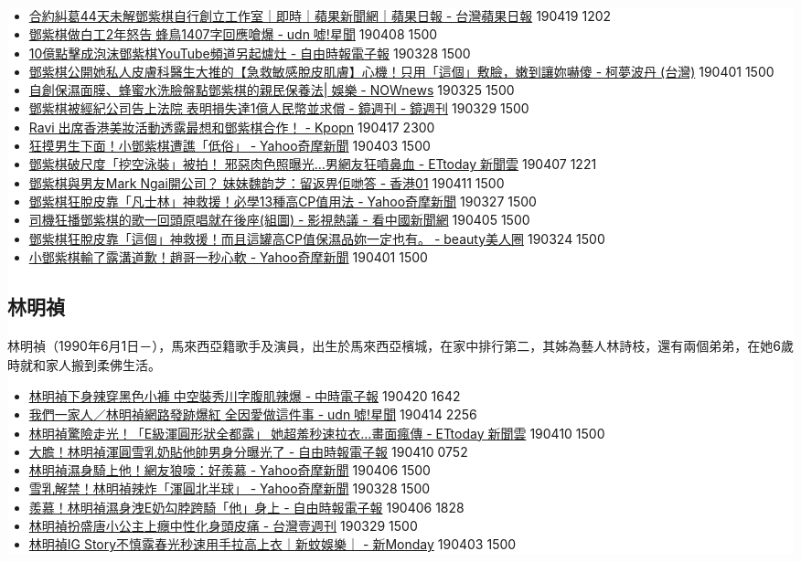 - [合約糾葛44天未解鄧紫棋自行創立工作室｜即時｜蘋果新聞網｜蘋果日報 - 台灣蘋果日報](https://tw.news.appledaily.com/new/realtime/20190419/1553246/ "合約糾葛44天未解鄧紫棋自行創立工作室｜即時｜蘋果新聞網｜蘋果日報 - 台灣蘋果日報") 190419 1202
- [鄧紫棋做白工2年怒告 蜂鳥1407字回應嗆爆 - udn 噓!星聞](https://stars.udn.com/star/story/10092/3744229 "鄧紫棋做白工2年怒告 蜂鳥1407字回應嗆爆 - udn 噓!星聞") 190408 1500
- [10億點擊成泡沫鄧紫棋YouTube頻道另起爐灶 - 自由時報電子報](http://ent.ltn.com.tw/news/breakingnews/2741770 "10億點擊成泡沫鄧紫棋YouTube頻道另起爐灶 - 自由時報電子報") 190328 1500
- [鄧紫棋公開她私人皮膚科醫生大推的【急救敏感脫皮肌膚】心機！只用「這個」敷臉，嫩到讓妳嚇傻 - 柯夢波丹 (台灣)](https://www.cosmopolitan.com/tw/beauty/skin/g27000702/gem-sos-hydrating-mask/ "鄧紫棋公開她私人皮膚科醫生大推的【急救敏感脫皮肌膚】心機！只用「這個」敷臉，嫩到讓妳嚇傻 - 柯夢波丹 (台灣)") 190401 1500
- [自創保濕面膜、蜂蜜水洗臉盤點鄧紫棋的親民保養法| 娛樂 - NOWnews](https://www.nownews.com/news/20190325/3289029/ "自創保濕面膜、蜂蜜水洗臉盤點鄧紫棋的親民保養法| 娛樂 - NOWnews") 190325 1500
- [鄧紫棋被經紀公司告上法院 表明損失達1億人民幣並求償 - 鏡週刊 - 鏡週刊](https://m.mirrormedia.mg/story/20190329ent015/ "鄧紫棋被經紀公司告上法院 表明損失達1億人民幣並求償 - 鏡週刊 - 鏡週刊") 190329 1500
- [Ravi 出席香港美妝活動透露最想和鄧紫棋合作！ - Kpopn](https://www.kpopn.com/2019/04/17/ravi-hong-kong-apm-event "Ravi 出席香港美妝活動透露最想和鄧紫棋合作！ - Kpopn") 190417 2300
- [狂摸男生下面！小鄧紫棋遭譙「低俗」 - Yahoo奇摩新聞](https://tw.news.yahoo.com/%E7%8B%82%E6%91%B8%E7%94%B7%E7%94%9F%E4%B8%8B%E9%9D%A2-%E5%B0%8F%E9%84%A7%E7%B4%AB%E6%A3%8B%E9%81%AD%E8%AD%99-%E4%BD%8E%E4%BF%97-083006156.html "狂摸男生下面！小鄧紫棋遭譙「低俗」 - Yahoo奇摩新聞") 190403 1500
- [鄧紫棋破尺度「挖空泳裝」被拍！ 邪惡肉色照曝光…男網友狂噴鼻血 - ETtoday 新聞雲](https://star.ettoday.net/news/1416858 "鄧紫棋破尺度「挖空泳裝」被拍！ 邪惡肉色照曝光…男網友狂噴鼻血 - ETtoday 新聞雲") 190407 1221
- [鄧紫棋與男友Mark Ngai開公司？ 妹妹魏韵芝：留返畀佢哋答 - 香港01](https://www.hk01.com/%E5%8D%B3%E6%99%82%E5%A8%9B%E6%A8%82/316742/%E9%84%A7%E7%B4%AB%E6%A3%8B%E8%88%87%E7%94%B7%E5%8F%8Bmark-ngai%E9%96%8B%E5%85%AC%E5%8F%B8-%E5%A6%B9%E5%A6%B9%E9%AD%8F%E9%9F%B5%E8%8A%9D-%E7%95%99%E8%BF%94%E7%95%80%E4%BD%A2%E5%93%8B%E7%AD%94 "鄧紫棋與男友Mark Ngai開公司？ 妹妹魏韵芝：留返畀佢哋答 - 香港01") 190411 1500
- [鄧紫棋狂脫皮靠「凡士林」神救援！必學13種高CP值用法 - Yahoo奇摩新聞](https://tw.news.yahoo.com/%E9%84%A7%E7%B4%AB%E6%A3%8B%E7%8B%82%E8%84%AB%E7%9A%AE%E9%9D%A0-%E5%87%A1%E5%A3%AB%E6%9E%97-%E7%A5%9E%E6%95%91%E6%8F%B4-%E5%BF%85%E5%AD%B813%E7%A8%AE%E9%AB%98cp%E5%80%BC%E7%94%A8%E6%B3%95-070000228.html "鄧紫棋狂脫皮靠「凡士林」神救援！必學13種高CP值用法 - Yahoo奇摩新聞") 190327 1500
- [司機狂播鄧紫棋的歌一回頭原唱就在後座(組圖) - 影視熱議 - 看中國新聞網](https://www.secretchina.com/news/b5/2019/04/05/889442.html "司機狂播鄧紫棋的歌一回頭原唱就在後座(組圖) - 影視熱議 - 看中國新聞網") 190405 1500
- [鄧紫棋狂脫皮靠「這個」神救援！而且這罐高CP值保濕品妳一定也有。 - beauty美人圈](https://www.beauty321.com/post/23535 "鄧紫棋狂脫皮靠「這個」神救援！而且這罐高CP值保濕品妳一定也有。 - beauty美人圈") 190324 1500
- [小鄧紫棋輸了露溝道歉！趙哥一秒心軟 - Yahoo奇摩新聞](https://tw.news.yahoo.com/%E5%B0%8F%E9%84%A7%E7%B4%AB%E6%A3%8B%E8%BC%B8%E4%BA%86%E9%9C%B2%E6%BA%9D%E9%81%93%E6%AD%89-%E8%B6%99%E5%93%A5-%E7%A7%92%E5%BF%83%E8%BB%9F-092505903.html "小鄧紫棋輸了露溝道歉！趙哥一秒心軟 - Yahoo奇摩新聞") 190401 1500

## 林明禎

林明禎（1990年6月1日－），馬來西亞籍歌手及演員，出生於馬來西亞檳城，在家中排行第二，其姊為藝人林詩枝，還有兩個弟弟，在她6歲時就和家人搬到柔佛生活。
- [林明禎下身辣穿黑色小褲 中空裝秀川字腹肌辣爆 - 中時電子報](https://www.chinatimes.com/realtimenews/20190420002168-260404 "林明禎下身辣穿黑色小褲 中空裝秀川字腹肌辣爆 - 中時電子報") 190420 1642
- [我們一家人／林明禎網路發跡爆紅 全因愛做這件事 - udn 噓!星聞](https://stars.udn.com/star/story/10092/3755842 "我們一家人／林明禎網路發跡爆紅 全因愛做這件事 - udn 噓!星聞") 190414 2256
- [林明禎驚險走光！「E級渾圓形狀全都露」 她超羞秒速拉衣…畫面瘋傳 - ETtoday 新聞雲](https://star.ettoday.net/news/1419199 "林明禎驚險走光！「E級渾圓形狀全都露」 她超羞秒速拉衣…畫面瘋傳 - ETtoday 新聞雲") 190410 1500
- [大膽！林明禎渾圓雪乳奶貼他帥男身分曝光了 - 自由時報電子報](http://ent.ltn.com.tw/news/breakingnews/2753960 "大膽！林明禎渾圓雪乳奶貼他帥男身分曝光了 - 自由時報電子報") 190410 0752
- [林明禎濕身騎上他！網友狼嚎：好羨慕 - Yahoo奇摩新聞](https://tw.news.yahoo.com/%E6%9E%97%E6%98%8E%E7%A6%8E%E6%BF%95%E8%BA%AB%E9%A8%8E%E4%B8%8A%E4%BB%96-%E7%B6%B2%E5%8F%8B%E7%8B%BC%E5%9A%8E-%E5%A5%BD%E7%BE%A8%E6%85%95-093005928.html "林明禎濕身騎上他！網友狼嚎：好羨慕 - Yahoo奇摩新聞") 190406 1500
- [雪乳解禁！林明禎辣炸「渾圓北半球」 - Yahoo奇摩新聞](https://tw.news.yahoo.com/%E9%9B%AA%E4%B9%B3%E8%A7%A3%E7%A6%81-%E6%9E%97%E6%98%8E%E7%A6%8E%E8%BE%A3%E7%82%B8-%E6%B8%BE%E5%9C%93%E5%8C%97%E5%8D%8A%E7%90%83-052506922.html "雪乳解禁！林明禎辣炸「渾圓北半球」 - Yahoo奇摩新聞") 190328 1500
- [羨慕！林明禎濕身洩E奶勾脖跨騎「他」身上 - 自由時報電子報](http://ent.ltn.com.tw/news/breakingnews/2750842 "羨慕！林明禎濕身洩E奶勾脖跨騎「他」身上 - 自由時報電子報") 190406 1828
- [林明禎扮盛唐小公主上癮中性化身頭皮痛 - 台灣壹週刊](https://www.nextmag.com.tw/realtimenews/news/466028 "林明禎扮盛唐小公主上癮中性化身頭皮痛 - 台灣壹週刊") 190329 1500
- [林明禎IG Story不慎露春光秒速用手拉高上衣｜新蚊娛樂｜ - 新Monday](https://www.nmplus.hk/687014/enterainment/%E6%9E%97%E6%98%8E%E7%A6%8E-instagram-%E4%BA%8B%E6%A5%AD%E7%B7%9A/ "林明禎IG Story不慎露春光秒速用手拉高上衣｜新蚊娛樂｜ - 新Monday") 190403 1500